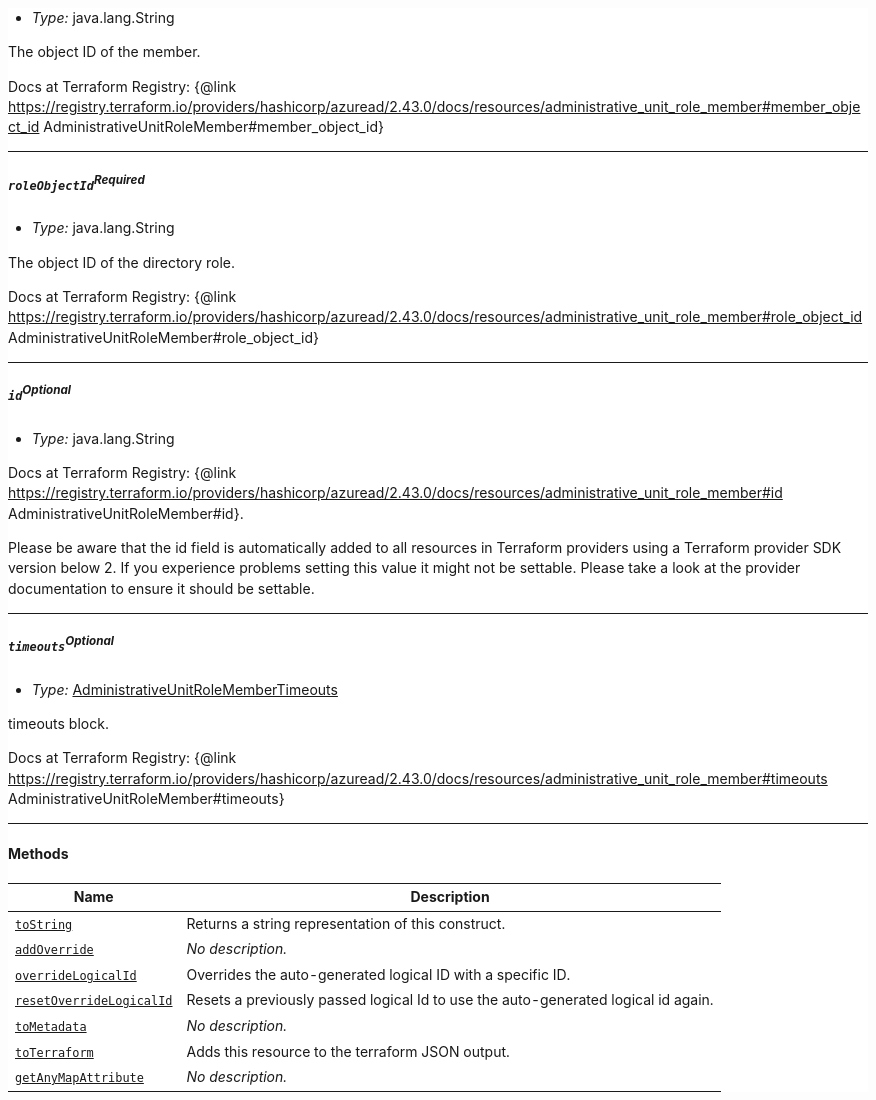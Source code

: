 - *Type:* java.lang.String

The object ID of the member.

Docs at Terraform Registry: {@link https://registry.terraform.io/providers/hashicorp/azuread/2.43.0/docs/resources/administrative_unit_role_member#member_object_id AdministrativeUnitRoleMember#member_object_id}

---

##### `roleObjectId`<sup>Required</sup> <a name="roleObjectId" id="@cdktf/provider-azuread.administrativeUnitRoleMember.AdministrativeUnitRoleMember.Initializer.parameter.roleObjectId"></a>

- *Type:* java.lang.String

The object ID of the directory role.

Docs at Terraform Registry: {@link https://registry.terraform.io/providers/hashicorp/azuread/2.43.0/docs/resources/administrative_unit_role_member#role_object_id AdministrativeUnitRoleMember#role_object_id}

---

##### `id`<sup>Optional</sup> <a name="id" id="@cdktf/provider-azuread.administrativeUnitRoleMember.AdministrativeUnitRoleMember.Initializer.parameter.id"></a>

- *Type:* java.lang.String

Docs at Terraform Registry: {@link https://registry.terraform.io/providers/hashicorp/azuread/2.43.0/docs/resources/administrative_unit_role_member#id AdministrativeUnitRoleMember#id}.

Please be aware that the id field is automatically added to all resources in Terraform providers using a Terraform provider SDK version below 2.
If you experience problems setting this value it might not be settable. Please take a look at the provider documentation to ensure it should be settable.

---

##### `timeouts`<sup>Optional</sup> <a name="timeouts" id="@cdktf/provider-azuread.administrativeUnitRoleMember.AdministrativeUnitRoleMember.Initializer.parameter.timeouts"></a>

- *Type:* <a href="#@cdktf/provider-azuread.administrativeUnitRoleMember.AdministrativeUnitRoleMemberTimeouts">AdministrativeUnitRoleMemberTimeouts</a>

timeouts block.

Docs at Terraform Registry: {@link https://registry.terraform.io/providers/hashicorp/azuread/2.43.0/docs/resources/administrative_unit_role_member#timeouts AdministrativeUnitRoleMember#timeouts}

---

#### Methods <a name="Methods" id="Methods"></a>

| **Name** | **Description** |
| --- | --- |
| <code><a href="#@cdktf/provider-azuread.administrativeUnitRoleMember.AdministrativeUnitRoleMember.toString">toString</a></code> | Returns a string representation of this construct. |
| <code><a href="#@cdktf/provider-azuread.administrativeUnitRoleMember.AdministrativeUnitRoleMember.addOverride">addOverride</a></code> | *No description.* |
| <code><a href="#@cdktf/provider-azuread.administrativeUnitRoleMember.AdministrativeUnitRoleMember.overrideLogicalId">overrideLogicalId</a></code> | Overrides the auto-generated logical ID with a specific ID. |
| <code><a href="#@cdktf/provider-azuread.administrativeUnitRoleMember.AdministrativeUnitRoleMember.resetOverrideLogicalId">resetOverrideLogicalId</a></code> | Resets a previously passed logical Id to use the auto-generated logical id again. |
| <code><a href="#@cdktf/provider-azuread.administrativeUnitRoleMember.AdministrativeUnitRoleMember.toMetadata">toMetadata</a></code> | *No description.* |
| <code><a href="#@cdktf/provider-azuread.administrativeUnitRoleMember.AdministrativeUnitRoleMember.toTerraform">toTerraform</a></code> | Adds this resource to the terraform JSON output. |
| <code><a href="#@cdktf/provider-azuread.administrativeUnitRoleMember.AdministrativeUnitRoleMember.getAnyMapAttribute">getAnyMapAttribute</a></code> | *No description.* |